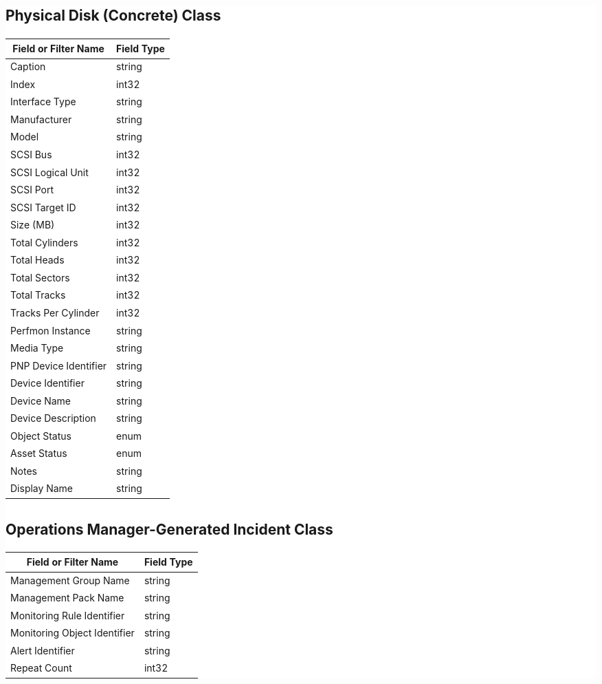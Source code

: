 ## Physical Disk (Concrete) Class

| Field or Filter Name | Field Type |
|----------------------|------------|
| Caption   | string   |
| Index   | int32   |
| Interface Type   | string   |
| Manufacturer   | string   |
| Model   | string   |
| SCSI Bus   | int32   |
| SCSI Logical Unit   | int32   |
| SCSI Port   | int32   |
| SCSI Target ID   | int32   |
| Size (MB)   | int32   |
| Total Cylinders   | int32   |
| Total Heads   | int32   |
| Total Sectors   | int32   |
| Total Tracks   | int32   |
| Tracks Per Cylinder   | int32   |
| Perfmon Instance   | string   |
| Media Type   | string   |
| PNP Device Identifier | string   |
| Device Identifier   | string   |
| Device Name   | string   |
| Device Description   | string   |
| Object Status   | enum   |
| Asset Status   | enum   |
| Notes   | string   |
| Display Name   | string   |

## Operations Manager-Generated Incident Class

| Field or Filter Name | Field Type |
|----------------------|------------|
| Management Group Name   | string   |
| Management Pack Name   | string   |
| Monitoring Rule Identifier   | string   |
| Monitoring Object Identifier  | string   |
| Alert Identifier   | string   |
| Repeat Count   | int32   |